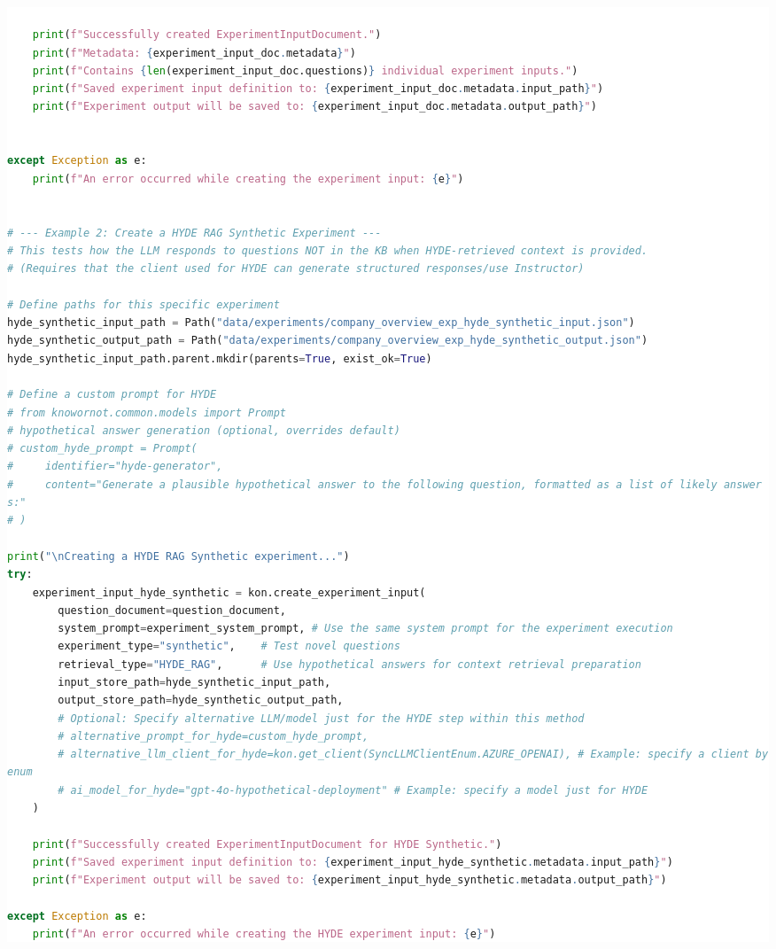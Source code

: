 ```python

    print(f"Successfully created ExperimentInputDocument.")
    print(f"Metadata: {experiment_input_doc.metadata}")
    print(f"Contains {len(experiment_input_doc.questions)} individual experiment inputs.")
    print(f"Saved experiment input definition to: {experiment_input_doc.metadata.input_path}")
    print(f"Experiment output will be saved to: {experiment_input_doc.metadata.output_path}")


except Exception as e:
    print(f"An error occurred while creating the experiment input: {e}")


# --- Example 2: Create a HYDE RAG Synthetic Experiment ---
# This tests how the LLM responds to questions NOT in the KB when HYDE-retrieved context is provided.
# (Requires that the client used for HYDE can generate structured responses/use Instructor)

# Define paths for this specific experiment
hyde_synthetic_input_path = Path("data/experiments/company_overview_exp_hyde_synthetic_input.json")
hyde_synthetic_output_path = Path("data/experiments/company_overview_exp_hyde_synthetic_output.json")
hyde_synthetic_input_path.parent.mkdir(parents=True, exist_ok=True)

# Define a custom prompt for HYDE
# from knowornot.common.models import Prompt
# hypothetical answer generation (optional, overrides default)
# custom_hyde_prompt = Prompt(
#     identifier="hyde-generator",
#     content="Generate a plausible hypothetical answer to the following question, formatted as a list of likely answers:"
# )

print("\nCreating a HYDE RAG Synthetic experiment...")
try:
    experiment_input_hyde_synthetic = kon.create_experiment_input(
        question_document=question_document,
        system_prompt=experiment_system_prompt, # Use the same system prompt for the experiment execution
        experiment_type="synthetic",    # Test novel questions
        retrieval_type="HYDE_RAG",      # Use hypothetical answers for context retrieval preparation
        input_store_path=hyde_synthetic_input_path,
        output_store_path=hyde_synthetic_output_path,
        # Optional: Specify alternative LLM/model just for the HYDE step within this method
        # alternative_prompt_for_hyde=custom_hyde_prompt,
        # alternative_llm_client_for_hyde=kon.get_client(SyncLLMClientEnum.AZURE_OPENAI), # Example: specify a client by enum
        # ai_model_for_hyde="gpt-4o-hypothetical-deployment" # Example: specify a model just for HYDE
    )

    print(f"Successfully created ExperimentInputDocument for HYDE Synthetic.")
    print(f"Saved experiment input definition to: {experiment_input_hyde_synthetic.metadata.input_path}")
    print(f"Experiment output will be saved to: {experiment_input_hyde_synthetic.metadata.output_path}")

except Exception as e:
    print(f"An error occurred while creating the HYDE experiment input: {e}")
```
